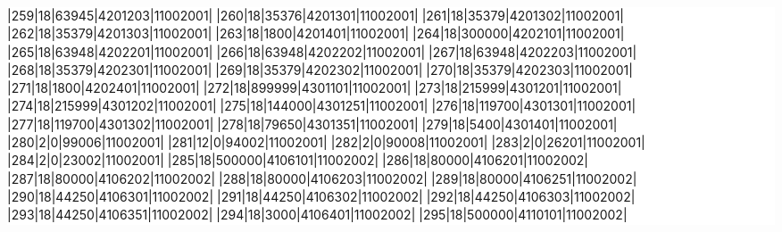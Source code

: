 |259|18|63945|4201203|11002001|
|260|18|35376|4201301|11002001|
|261|18|35379|4201302|11002001|
|262|18|35379|4201303|11002001|
|263|18|1800|4201401|11002001|
|264|18|300000|4202101|11002001|
|265|18|63948|4202201|11002001|
|266|18|63948|4202202|11002001|
|267|18|63948|4202203|11002001|
|268|18|35379|4202301|11002001|
|269|18|35379|4202302|11002001|
|270|18|35379|4202303|11002001|
|271|18|1800|4202401|11002001|
|272|18|899999|4301101|11002001|
|273|18|215999|4301201|11002001|
|274|18|215999|4301202|11002001|
|275|18|144000|4301251|11002001|
|276|18|119700|4301301|11002001|
|277|18|119700|4301302|11002001|
|278|18|79650|4301351|11002001|
|279|18|5400|4301401|11002001|
|280|2|0|99006|11002001|
|281|12|0|94002|11002001|
|282|2|0|90008|11002001|
|283|2|0|26201|11002001|
|284|2|0|23002|11002001|
|285|18|500000|4106101|11002002|
|286|18|80000|4106201|11002002|
|287|18|80000|4106202|11002002|
|288|18|80000|4106203|11002002|
|289|18|80000|4106251|11002002|
|290|18|44250|4106301|11002002|
|291|18|44250|4106302|11002002|
|292|18|44250|4106303|11002002|
|293|18|44250|4106351|11002002|
|294|18|3000|4106401|11002002|
|295|18|500000|4110101|11002002|